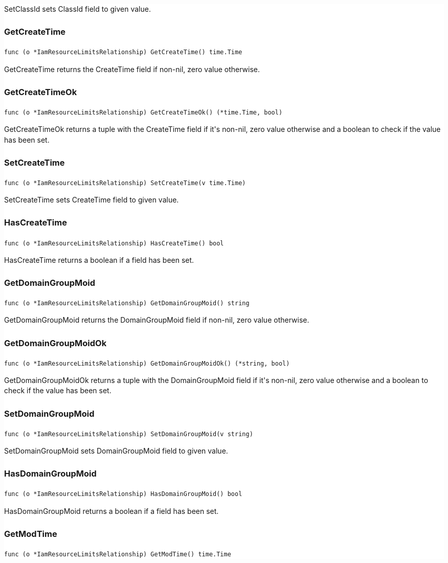 SetClassId sets ClassId field to given value.


### GetCreateTime

`func (o *IamResourceLimitsRelationship) GetCreateTime() time.Time`

GetCreateTime returns the CreateTime field if non-nil, zero value otherwise.

### GetCreateTimeOk

`func (o *IamResourceLimitsRelationship) GetCreateTimeOk() (*time.Time, bool)`

GetCreateTimeOk returns a tuple with the CreateTime field if it's non-nil, zero value otherwise
and a boolean to check if the value has been set.

### SetCreateTime

`func (o *IamResourceLimitsRelationship) SetCreateTime(v time.Time)`

SetCreateTime sets CreateTime field to given value.

### HasCreateTime

`func (o *IamResourceLimitsRelationship) HasCreateTime() bool`

HasCreateTime returns a boolean if a field has been set.

### GetDomainGroupMoid

`func (o *IamResourceLimitsRelationship) GetDomainGroupMoid() string`

GetDomainGroupMoid returns the DomainGroupMoid field if non-nil, zero value otherwise.

### GetDomainGroupMoidOk

`func (o *IamResourceLimitsRelationship) GetDomainGroupMoidOk() (*string, bool)`

GetDomainGroupMoidOk returns a tuple with the DomainGroupMoid field if it's non-nil, zero value otherwise
and a boolean to check if the value has been set.

### SetDomainGroupMoid

`func (o *IamResourceLimitsRelationship) SetDomainGroupMoid(v string)`

SetDomainGroupMoid sets DomainGroupMoid field to given value.

### HasDomainGroupMoid

`func (o *IamResourceLimitsRelationship) HasDomainGroupMoid() bool`

HasDomainGroupMoid returns a boolean if a field has been set.

### GetModTime

`func (o *IamResourceLimitsRelationship) GetModTime() time.Time`
